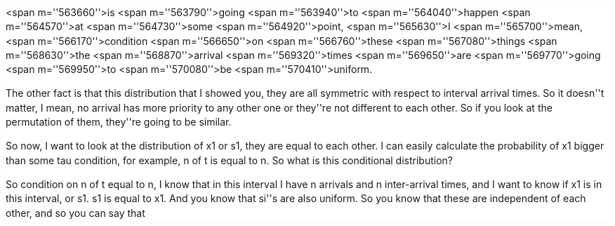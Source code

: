   <span m=''563660''>is</span> <span m=''563790''>going</span> <span m=''563940''>to</span>
  <span m=''564040''>happen</span> <span m=''564570''>at</span> <span m=''564730''>some</span>
  <span m=''564920''>point,</span> <span m=''565630''>I</span> <span m=''565700''>mean,</span>
  <span m=''566170''>condition</span> <span m=''566650''>on</span> <span m=''566760''>these</span>
  <span m=''567080''>things</span> <span m=''568630''>the</span> <span m=''568870''>arrival</span>
  <span m=''569320''>times</span> <span m=''569650''>are</span> <span m=''569770''>going</span>
  <span m=''569950''>to</span> <span m=''570080''>be</span> <span m=''570410''>uniform.</span>
  </p><p><span m=''583330''>The other</span> <span m=''583550''>fact</span> <span
  m=''583850''>is</span> <span m=''583980''>that</span> <span m=''584440''>this</span>
  <span m=''585550''>distribution</span> <span m=''585970''>that</span> <span m=''586120''>I</span>
  <span m=''586180''>showed</span> <span m=''586570''>you,</span> <span m=''589830''>they</span>
  <span m=''589960''>are</span> <span m=''590090''>all</span> <span m=''590240''>symmetric</span>
  <span m=''591010''>with</span> <span m=''591170''>respect</span> <span m=''591580''>to</span>
  <span m=''591770''>interval</span> <span m=''591910''>arrival</span> <span m=''592430''>times.</span>
  <span m=''593450''>So</span> <span m=''593830''>it</span> <span m=''593930''>doesn''t</span>
  <span m=''594170''>matter,</span> <span m=''594440''>I</span> <span m=''594510''>mean,</span>
  <span m=''595220''>no</span> <span m=''595980''>arrival</span> <span m=''596760''>has</span>
  <span m=''597060''>more</span> <span m=''597280''>priority</span> <span m=''598120''>to</span>
  <span m=''598420''>any other</span> <span m=''598810''>one</span> <span m=''599050''>or</span>
  <span m=''599390''>they''re</span> <span m=''599520''>not</span> <span m=''599690''>different
  to</span> <span m=''600080''>each</span> <span m=''600280''>other.</span> <span
  m=''601630''>So</span> <span m=''603380''>if</span> <span m=''603740''>you</span>
  <span m=''603810''>look</span> <span m=''603970''>at</span> <span m=''604040''>the</span>
  <span m=''604120''>permutation</span> <span m=''604770''>of</span> <span m=''604920''>them,</span>
  <span m=''605040''>they''re</span> <span m=''605180''>going</span> <span m=''605350''>to</span>
  <span m=''605450''>be</span> <span m=''605830''>similar.</span> </p><p><span m=''608380''>So</span>
  <span m=''609380''>now,</span> <span m=''609730''>I want</span> <span m=''609930''>to</span>
  <span m=''610650''>look</span> <span m=''610920''>at</span> <span m=''611080''>the</span>
  <span m=''611200''>distribution</span> <span m=''611910''>of</span> <span m=''612530''>x1</span>
  <span m=''615620''>or</span> <span m=''615930''>s1,</span> <span m=''616390''>they</span>
  <span m=''616500''>are</span> <span m=''616600''>equal</span> <span m=''616900''>to</span>
  <span m=''616970''>each</span> <span m=''617120''>other.</span> <span m=''620030''>I</span>
  <span m=''620160''>can</span> <span m=''620360''>easily</span> <span m=''620780''>calculate</span>
  <span m=''621230''>the</span> <span m=''621330''>probability</span> <span m=''622080''>of</span>
  <span m=''622640''>x1</span> <span m=''623790''>bigger</span> <span m=''624080''>than</span>
  <span m=''624260''>some</span> <span m=''625070''>tau</span> <span m=''627860''>condition,</span>
  <span m=''628125''>for example,</span> <span m=''628480''>n</span> <span m=''628670''>of</span>
  <span m=''629156''>t</span> <span m=''629642''>is equal</span> <span m=''630130''>to
  n.</span> <span m=''632350''>So</span> <span m=''632820''>what</span> <span m=''632990''>is</span>
  <span m=''633090''>this</span> <span m=''633240''>conditional</span> <span m=''633680''>distribution?</span>
  </p><p><span m=''638440''>So</span> <span m=''638830''>condition</span> <span m=''639140''>on</span>
  <span m=''639500''>n</span> <span m=''639690''>of t</span> <span m=''639990''>equal</span>
  <span m=''640390''>to</span> <span m=''640580''>n,</span> <span m=''641800''>I</span>
  <span m=''641880''>know</span> <span m=''642020''>that</span> <span m=''642330''>in</span>
  <span m=''642510''>this</span> <span m=''642690''>interval</span> <span m=''644000''>I</span>
  <span m=''644140''>have</span> <span m=''644770''>n</span> <span m=''644990''>arrivals</span>
  <span m=''646040''>and</span> <span m=''646560''>n</span> <span m=''646830''>inter-arrival</span>
  <span m=''647830''>times,</span> <span m=''650086''>and</span> <span m=''650520''>I</span>
  <span m=''650750''>want</span> <span m=''650970''>to</span> <span m=''651080''>know</span>
  <span m=''651650''>if</span> <span m=''652150''>x1</span> <span m=''652800''>is</span>
  <span m=''653560''>in</span> <span m=''653690''>this</span> <span m=''653950''>interval,</span>
  <span m=''656180''>or</span> <span m=''656470''>s1.</span> <span m=''657140''>s1</span>
  <span m=''657510''>is</span> <span m=''657640''>equal</span> <span m=''657890''>to</span>
  <span m=''658020''>x1.</span> <span m=''659870''>And</span> <span m=''660200''>you</span>
  <span m=''660400''>know that</span> <span m=''660640''>si''s</span> <span m=''660900''>are</span>
  <span m=''661160''>also</span> <span m=''662040''>uniform.</span> <span m=''663460''>So</span>
  <span m=''663990''>you</span> <span m=''664270''>know</span> <span m=''664550''>that</span>
  <span m=''665950''>these</span> <span m=''666150''>are</span> <span m=''666290''>independent</span>
  <span m=''666850''>of</span> <span m=''666970''>each</span> <span m=''667110''>other,</span>
  <span m=''668390''>and</span> <span m=''669860''>so</span> <span m=''670030''>you</span>
  <span m=''670150''>can</span> <span m=''670340''>say</span> <span m=''670500''>that</span>